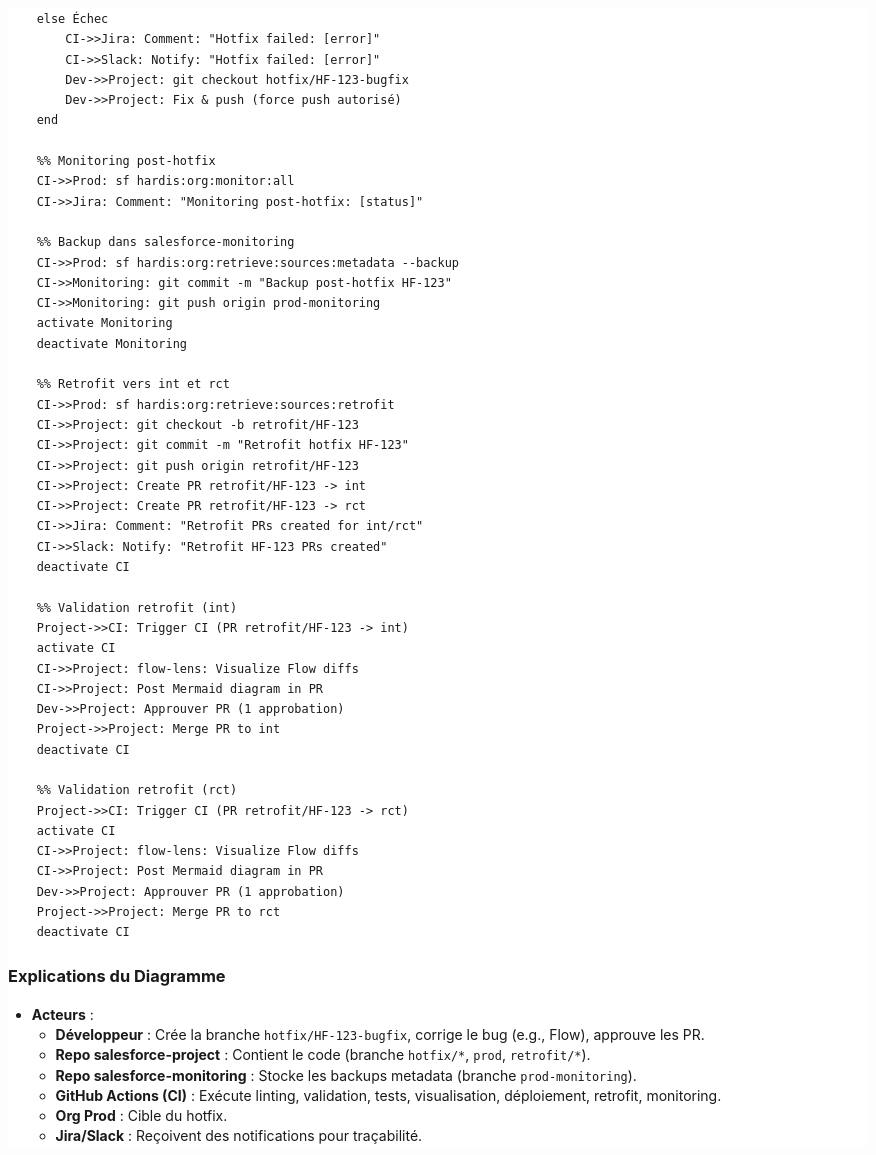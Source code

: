 ```mermaid
    else Échec
        CI->>Jira: Comment: "Hotfix failed: [error]"
        CI->>Slack: Notify: "Hotfix failed: [error]"
        Dev->>Project: git checkout hotfix/HF-123-bugfix
        Dev->>Project: Fix & push (force push autorisé)
    end

    %% Monitoring post-hotfix
    CI->>Prod: sf hardis:org:monitor:all
    CI->>Jira: Comment: "Monitoring post-hotfix: [status]"

    %% Backup dans salesforce-monitoring
    CI->>Prod: sf hardis:org:retrieve:sources:metadata --backup
    CI->>Monitoring: git commit -m "Backup post-hotfix HF-123"
    CI->>Monitoring: git push origin prod-monitoring
    activate Monitoring
    deactivate Monitoring

    %% Retrofit vers int et rct
    CI->>Prod: sf hardis:org:retrieve:sources:retrofit
    CI->>Project: git checkout -b retrofit/HF-123
    CI->>Project: git commit -m "Retrofit hotfix HF-123"
    CI->>Project: git push origin retrofit/HF-123
    CI->>Project: Create PR retrofit/HF-123 -> int
    CI->>Project: Create PR retrofit/HF-123 -> rct
    CI->>Jira: Comment: "Retrofit PRs created for int/rct"
    CI->>Slack: Notify: "Retrofit HF-123 PRs created"
    deactivate CI

    %% Validation retrofit (int)
    Project->>CI: Trigger CI (PR retrofit/HF-123 -> int)
    activate CI
    CI->>Project: flow-lens: Visualize Flow diffs
    CI->>Project: Post Mermaid diagram in PR
    Dev->>Project: Approuver PR (1 approbation)
    Project->>Project: Merge PR to int
    deactivate CI

    %% Validation retrofit (rct)
    Project->>CI: Trigger CI (PR retrofit/HF-123 -> rct)
    activate CI
    CI->>Project: flow-lens: Visualize Flow diffs
    CI->>Project: Post Mermaid diagram in PR
    Dev->>Project: Approuver PR (1 approbation)
    Project->>Project: Merge PR to rct
    deactivate CI
```

### Explications du Diagramme
- **Acteurs** :
  - **Développeur** : Crée la branche `hotfix/HF-123-bugfix`, corrige le bug (e.g., Flow), approuve les PR.
  - **Repo salesforce-project** : Contient le code (branche `hotfix/*`, `prod`, `retrofit/*`).
  - **Repo salesforce-monitoring** : Stocke les backups metadata (branche `prod-monitoring`).
  - **GitHub Actions (CI)** : Exécute linting, validation, tests, visualisation, déploiement, retrofit, monitoring.
  - **Org Prod** : Cible du hotfix.
  - **Jira/Slack** : Reçoivent des notifications pour traçabilité.
